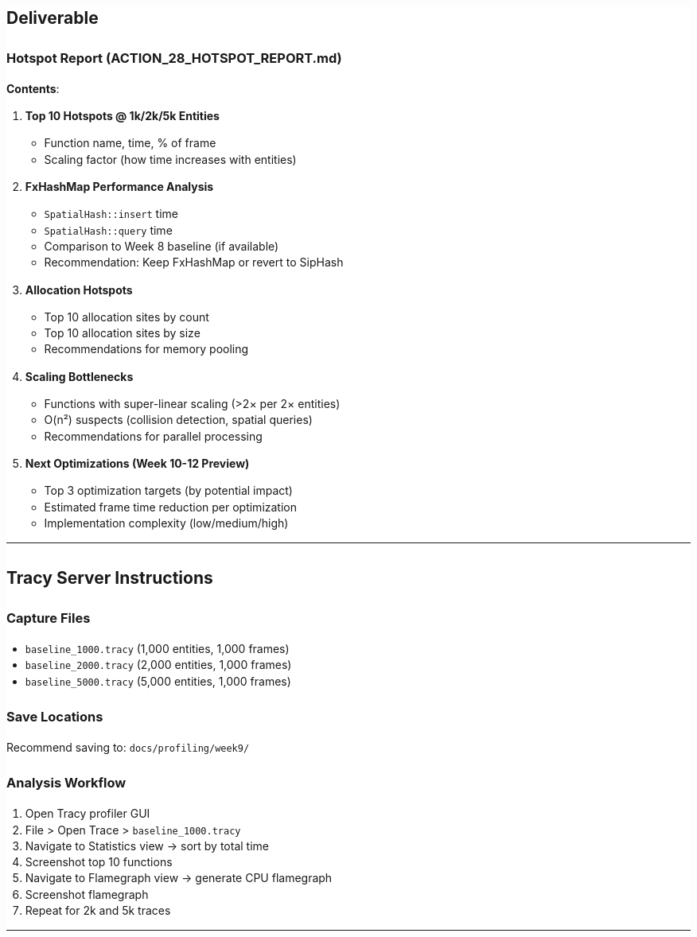 ## Deliverable

### Hotspot Report (ACTION_28_HOTSPOT_REPORT.md)

**Contents**:
1. **Top 10 Hotspots @ 1k/2k/5k Entities**
   - Function name, time, % of frame
   - Scaling factor (how time increases with entities)

2. **FxHashMap Performance Analysis**
   - `SpatialHash::insert` time
   - `SpatialHash::query` time
   - Comparison to Week 8 baseline (if available)
   - Recommendation: Keep FxHashMap or revert to SipHash

3. **Allocation Hotspots**
   - Top 10 allocation sites by count
   - Top 10 allocation sites by size
   - Recommendations for memory pooling

4. **Scaling Bottlenecks**
   - Functions with super-linear scaling (>2× per 2× entities)
   - O(n²) suspects (collision detection, spatial queries)
   - Recommendations for parallel processing

5. **Next Optimizations (Week 10-12 Preview)**
   - Top 3 optimization targets (by potential impact)
   - Estimated frame time reduction per optimization
   - Implementation complexity (low/medium/high)

---

## Tracy Server Instructions

### Capture Files
- `baseline_1000.tracy` (1,000 entities, 1,000 frames)
- `baseline_2000.tracy` (2,000 entities, 1,000 frames)
- `baseline_5000.tracy` (5,000 entities, 1,000 frames)

### Save Locations
Recommend saving to: `docs/profiling/week9/`

### Analysis Workflow
1. Open Tracy profiler GUI
2. File > Open Trace > `baseline_1000.tracy`
3. Navigate to Statistics view → sort by total time
4. Screenshot top 10 functions
5. Navigate to Flamegraph view → generate CPU flamegraph
6. Screenshot flamegraph
7. Repeat for 2k and 5k traces

---